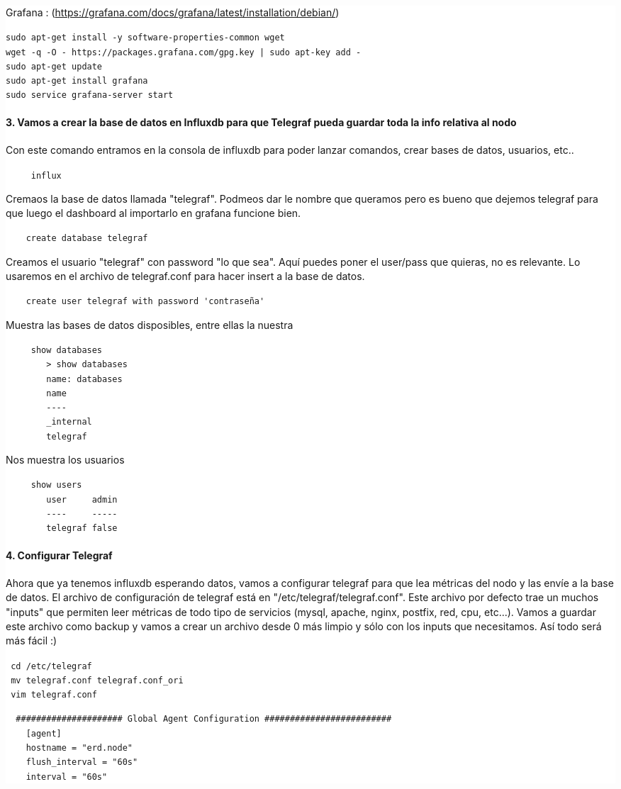    Grafana :  (https://grafana.com/docs/grafana/latest/installation/debian/)
            
    sudo apt-get install -y software-properties-common wget
    wget -q -O - https://packages.grafana.com/gpg.key | sudo apt-key add -
    sudo apt-get update
    sudo apt-get install grafana
    sudo service grafana-server start

#### 3. Vamos a crear la base de datos en Influxdb para que Telegraf pueda guardar toda la info relativa al nodo
    
   Con este comando entramos en la consola de influxdb para poder lanzar comandos, crear bases de datos, usuarios, etc..
         
         influx 
   Cremaos la base de datos llamada "telegraf". Podmeos dar le nombre que queramos pero es bueno que dejemos telegraf para que luego el dashboard al importarlo en grafana funcione bien.
   
        create database telegraf   
   Creamos el usuario "telegraf" con password "lo que sea". Aquí puedes poner el user/pass que quieras, no es relevante. Lo usaremos en el archivo de telegraf.conf para hacer insert a la base de datos. 
   
        create user telegraf with password 'contraseña'  
  
   Muestra las bases de datos disposibles, entre ellas la nuestra
  
         show databases                    
            > show databases
            name: databases
            name
            ----
            _internal
            telegraf
 Nos muestra los usuarios
 
         show users                        
            user     admin
            ----     -----
            telegraf false
 #### 4. Configurar Telegraf 

Ahora que ya tenemos influxdb esperando datos, vamos a configurar telegraf para que lea métricas del nodo y las envíe a la base de datos. El archivo de configuración de telegraf está en "/etc/telegraf/telegraf.conf". 
Este archivo por defecto trae un muchos "inputs" que permiten leer métricas de todo tipo de servicios (mysql, apache, nginx, postfix, red, cpu, etc...). Vamos a guardar este archivo como backup y vamos a crear un archivo desde 0 más limpio y sólo con los inputs que necesitamos. Así todo será más fácil :)
   ```
    cd /etc/telegraf
    mv telegraf.conf telegraf.conf_ori
    vim telegraf.conf
   ```
      ##################### Global Agent Configuration #########################
        [agent]
        hostname = "erd.node"           
        flush_interval = "60s"        
        interval = "60s"               
